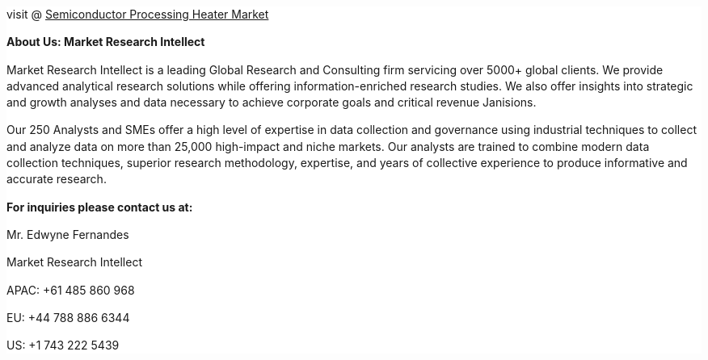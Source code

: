 visit&nbsp;@</strong>&nbsp;</span><span class="font-[700]"><a href="https://www.marketresearchintellect.com/product/semiconductor-processing-heater-market/?utm_source=Linkedin&utm_medium=865" target="_blank" data-tracking-control-name="article-ssr-frontend-pulse_little-text-block" data-tracking-will-navigate="" data-test-link="">Semiconductor Processing Heater Market</a></span></p><p><strong><span class="font-[700]">About Us: Market Research Intellect</span></strong></p><p><span class="">Market Research Intellect is a leading Global Research and Consulting firm servicing over 5000+ global clients. We provide advanced analytical research solutions while offering information-enriched research studies.&nbsp;</span>We also offer insights into strategic and growth analyses and data necessary to achieve corporate goals and critical revenue Janisions.</p><p><span class="">Our 250 Analysts and SMEs offer a high level of expertise in data collection and governance using industrial techniques to collect and analyze data on more than 25,000 high-impact and niche markets. Our analysts are trained to combine modern data collection techniques, superior research methodology, expertise, and years of collective experience to produce informative and accurate research.</span></p><p><strong>For inquiries please contact us at:</strong></p><p>Mr. Edwyne Fernandes</p><p>Market Research Intellect</p><p>APAC: +61 485 860 968</p><p>EU: +44 788 886 6344</p><p>US: +1 743 222 5439</p>
